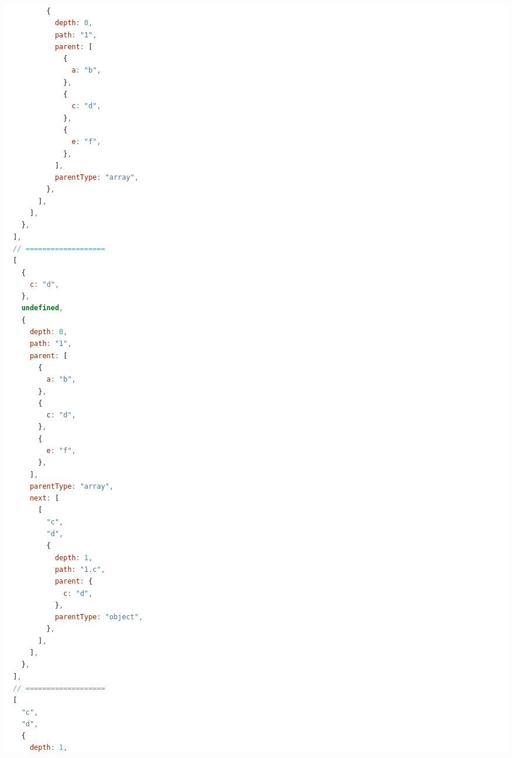 ```js
          {
            depth: 0,
            path: "1",
            parent: [
              {
                a: "b",
              },
              {
                c: "d",
              },
              {
                e: "f",
              },
            ],
            parentType: "array",
          },
        ],
      ],
    },
  ],
  // ===================
  [
    {
      c: "d",
    },
    undefined,
    {
      depth: 0,
      path: "1",
      parent: [
        {
          a: "b",
        },
        {
          c: "d",
        },
        {
          e: "f",
        },
      ],
      parentType: "array",
      next: [
        [
          "c",
          "d",
          {
            depth: 1,
            path: "1.c",
            parent: {
              c: "d",
            },
            parentType: "object",
          },
        ],
      ],
    },
  ],
  // ===================
  [
    "c",
    "d",
    {
      depth: 1,
```